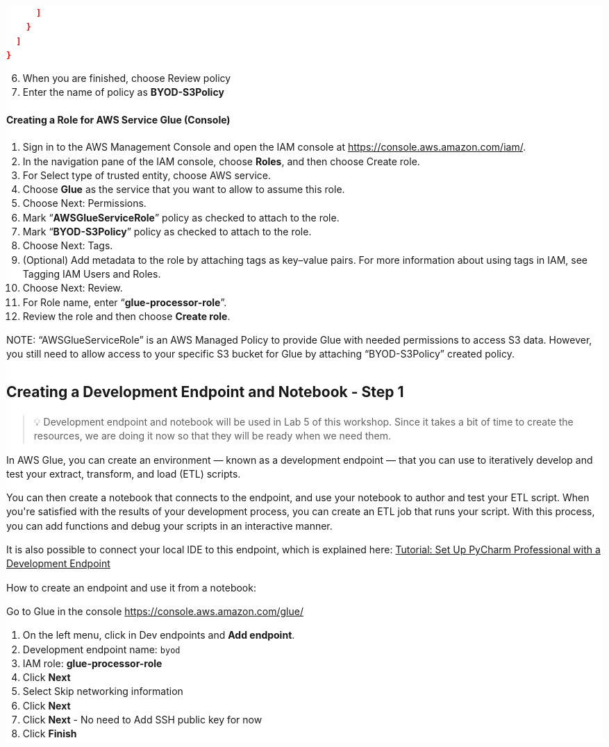 ```json
      ]
    }
  ]
}
```

6. When you are finished, choose Review policy
7. Enter the name of policy as **BYOD-S3Policy**

#### Creating a Role for AWS Service Glue (Console)

1. Sign in to the AWS Management Console and open the IAM console at https://console.aws.amazon.com/iam/.
2. In the navigation pane of the IAM console, choose **Roles**, and then choose Create role.
3. For Select type of trusted entity, choose AWS service.
4. Choose **Glue** as the service that you want to allow to assume this role.
5. Choose Next: Permissions.
6. Mark “**AWSGlueServiceRole**” policy as checked to attach to the role.
7. Mark “**BYOD-S3Policy**” policy as checked to attach to the role.
8. Choose Next: Tags.
9. (Optional) Add metadata to the role by attaching tags as key–value pairs. For more information about using tags in IAM, see Tagging IAM Users and Roles.
10. Choose Next: Review.
11. For Role name, enter “**glue-processor-role**”.
12. Review the role and then choose **Create role**.

NOTE: “AWSGlueServiceRole” is an AWS Managed Policy to provide Glue with needed permissions to access S3 data. However, you still need to allow access to your specific S3 bucket for Glue by attaching “BYOD-S3Policy” created policy.

## Creating a Development Endpoint and Notebook - Step 1

> &#128161; Development endpoint and notebook will be used in Lab 5 of this workshop. Since it takes a bit of time to create the resources, we are doing it now so that they will be ready when we need them.

In AWS Glue, you can create an environment — known as a development endpoint — that you can use to iteratively develop and test your extract, transform, and load (ETL) scripts.

You can then create a notebook that connects to the endpoint, and use your notebook to author and test your ETL script. When you're satisfied with the results of your development process, you can create an ETL job that runs your script. With this process, you can add functions and debug your scripts in an interactive manner.

It is also possible to connect your local IDE to this endpoint, which is explained here: [Tutorial: Set Up PyCharm Professional with a Development Endpoint](https://docs.aws.amazon.com/glue/latest/dg/dev-endpoint-tutorial-pycharm.html)

How to create an endpoint and use it from a notebook:

Go to Glue in the console https://console.aws.amazon.com/glue/
1. On the left menu, click in Dev endpoints and **Add endpoint**.
2. Development endpoint name: `byod`
3. IAM role: **glue-processor-role**
4. Click **Next**
5. Select Skip networking information
6. Click **Next**
7. Click **Next** \- No need to Add SSH public key for now
8. Click **Finish**
